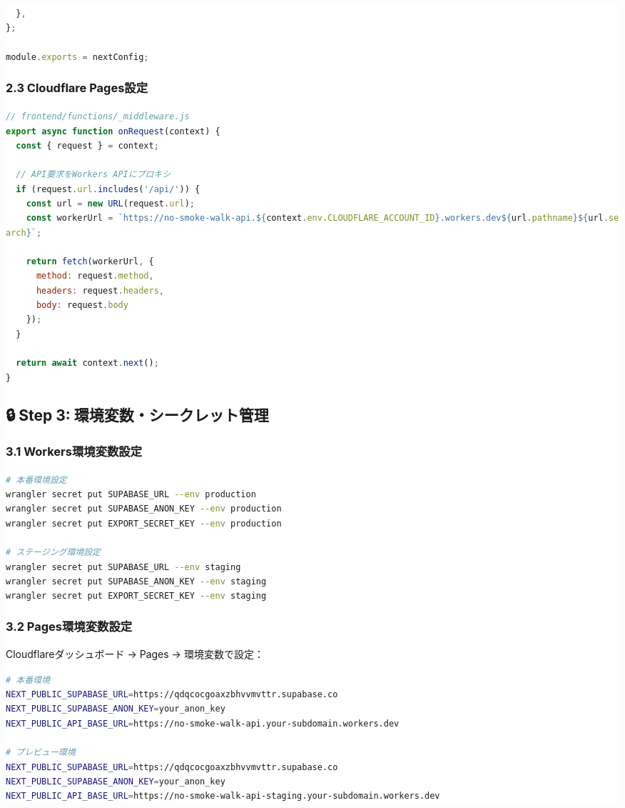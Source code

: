 ```javascript
  },
};

module.exports = nextConfig;
```

### 2.3 Cloudflare Pages設定

```javascript
// frontend/functions/_middleware.js
export async function onRequest(context) {
  const { request } = context;
  
  // API要求をWorkers APIにプロキシ
  if (request.url.includes('/api/')) {
    const url = new URL(request.url);
    const workerUrl = `https://no-smoke-walk-api.${context.env.CLOUDFLARE_ACCOUNT_ID}.workers.dev${url.pathname}${url.search}`;
    
    return fetch(workerUrl, {
      method: request.method,
      headers: request.headers,
      body: request.body
    });
  }
  
  return await context.next();
}
```

## 🔒 Step 3: 環境変数・シークレット管理

### 3.1 Workers環境変数設定

```bash
# 本番環境設定
wrangler secret put SUPABASE_URL --env production
wrangler secret put SUPABASE_ANON_KEY --env production
wrangler secret put EXPORT_SECRET_KEY --env production

# ステージング環境設定
wrangler secret put SUPABASE_URL --env staging
wrangler secret put SUPABASE_ANON_KEY --env staging
wrangler secret put EXPORT_SECRET_KEY --env staging
```

### 3.2 Pages環境変数設定

Cloudflareダッシュボード → Pages → 環境変数で設定：

```bash
# 本番環境
NEXT_PUBLIC_SUPABASE_URL=https://qdqcocgoaxzbhvvmvttr.supabase.co
NEXT_PUBLIC_SUPABASE_ANON_KEY=your_anon_key
NEXT_PUBLIC_API_BASE_URL=https://no-smoke-walk-api.your-subdomain.workers.dev

# プレビュー環境
NEXT_PUBLIC_SUPABASE_URL=https://qdqcocgoaxzbhvvmvttr.supabase.co
NEXT_PUBLIC_SUPABASE_ANON_KEY=your_anon_key
NEXT_PUBLIC_API_BASE_URL=https://no-smoke-walk-api-staging.your-subdomain.workers.dev
```

